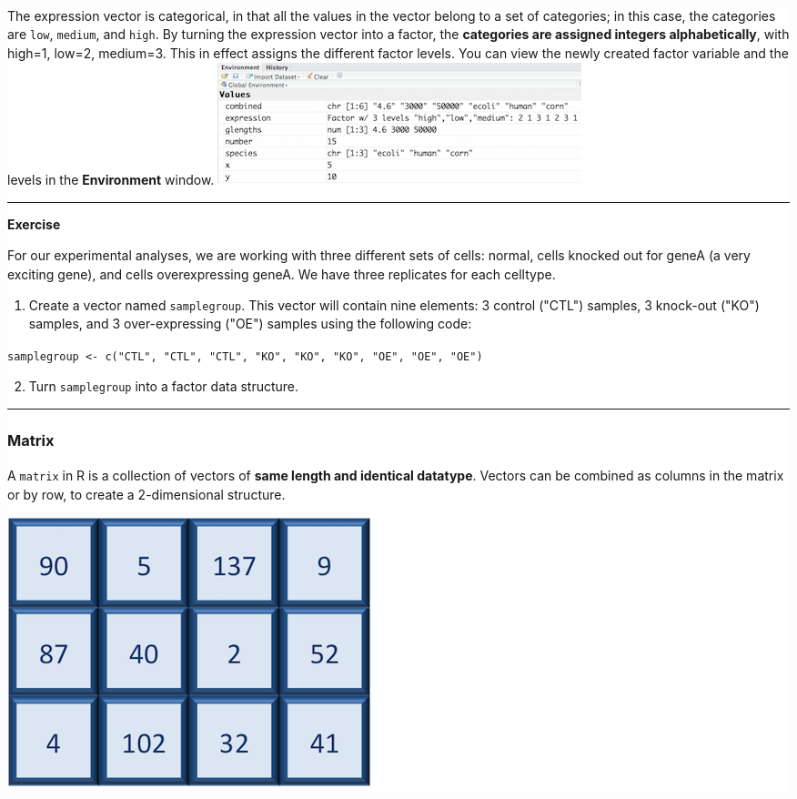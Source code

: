The expression vector is categorical, in that all the values in the vector belong to a set of categories; in this case, the categories are `low`, `medium`, and `high`. By turning the expression vector into a factor, the **categories are assigned integers alphabetically**, with high=1, low=2, medium=3. This in effect assigns the different factor levels. You can view the newly created factor variable and the levels in the **Environment** window.
![Factor variables in environment](../img/factors.png)


***
**Exercise**

For our experimental analyses, we are working with three different sets of cells: normal, cells knocked out for geneA (a very exciting gene), and cells overexpressing geneA. We have three replicates for each celltype.

1. Create a vector named `samplegroup`. This vector will contain nine elements: 3 control ("CTL") samples, 3 knock-out ("KO") samples, and 3 over-expressing ("OE") samples using the following code:

```{r, purl=FALSE}
samplegroup <- c("CTL", "CTL", "CTL", "KO", "KO", "KO", "OE", "OE", "OE")
```

2. Turn `samplegroup` into a factor data structure.

***

### Matrix

A `matrix` in R is a collection of vectors of **same length and identical datatype**. Vectors can be combined as columns in the matrix or by row, to create a 2-dimensional structure.

![matrix](../img/matrix.png)
